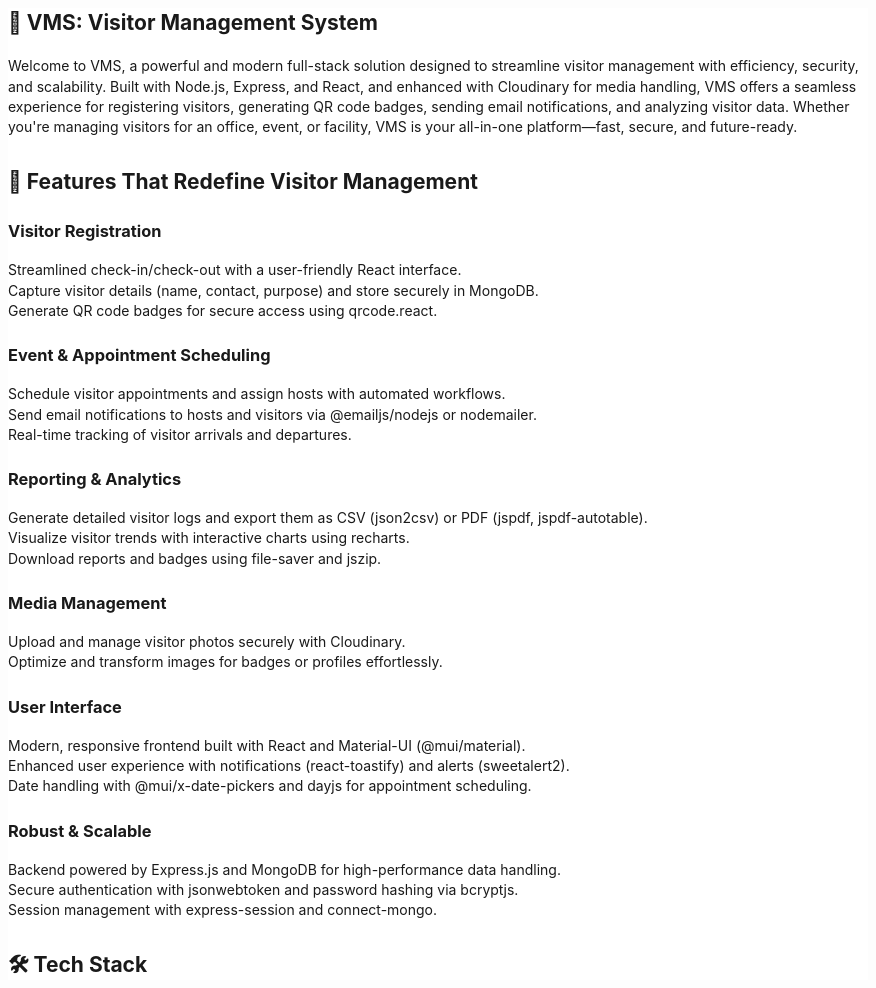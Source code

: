 ## 🚀 VMS: Visitor Management System
Welcome to VMS, a powerful and modern full-stack solution designed to streamline visitor management with efficiency, security, and scalability. Built with Node.js, Express, and React, and enhanced with Cloudinary for media handling, VMS offers a seamless experience for registering visitors, generating QR code badges, sending email notifications, and analyzing visitor data. Whether you're managing visitors for an office, event, or facility, VMS is your all-in-one platform—fast, secure, and future-ready.

## 🌌 Features That Redefine Visitor Management

### Visitor Registration  

Streamlined check-in/check-out with a user-friendly React interface.  
Capture visitor details (name, contact, purpose) and store securely in MongoDB.  
Generate QR code badges for secure access using qrcode.react.


### Event & Appointment Scheduling  

Schedule visitor appointments and assign hosts with automated workflows.  
Send email notifications to hosts and visitors via @emailjs/nodejs or nodemailer.  
Real-time tracking of visitor arrivals and departures.


### Reporting & Analytics  

Generate detailed visitor logs and export them as CSV (json2csv) or PDF (jspdf, jspdf-autotable).  
Visualize visitor trends with interactive charts using recharts.  
Download reports and badges using file-saver and jszip.


### Media Management  

Upload and manage visitor photos securely with Cloudinary.  
Optimize and transform images for badges or profiles effortlessly.


### User Interface  

Modern, responsive frontend built with React and Material-UI (@mui/material).  
Enhanced user experience with notifications (react-toastify) and alerts (sweetalert2).  
Date handling with @mui/x-date-pickers and dayjs for appointment scheduling.


### Robust & Scalable  

Backend powered by Express.js and MongoDB for high-performance data handling.  
Secure authentication with jsonwebtoken and password hashing via bcryptjs.  
Session management with express-session and connect-mongo.




## 🛠️ Tech Stack
